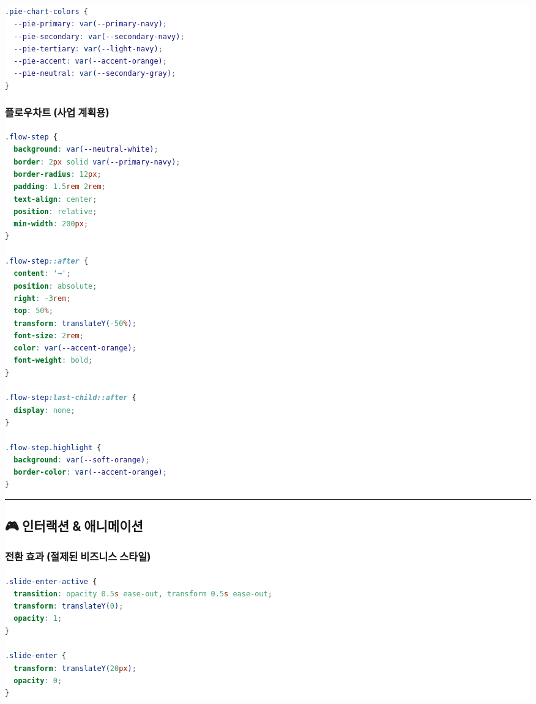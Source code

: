 ```css
.pie-chart-colors {
  --pie-primary: var(--primary-navy);
  --pie-secondary: var(--secondary-navy);
  --pie-tertiary: var(--light-navy);
  --pie-accent: var(--accent-orange);
  --pie-neutral: var(--secondary-gray);
}
```

### 플로우차트 (사업 계획용)

```css
.flow-step {
  background: var(--neutral-white);
  border: 2px solid var(--primary-navy);
  border-radius: 12px;
  padding: 1.5rem 2rem;
  text-align: center;
  position: relative;
  min-width: 200px;
}

.flow-step::after {
  content: '→';
  position: absolute;
  right: -3rem;
  top: 50%;
  transform: translateY(-50%);
  font-size: 2rem;
  color: var(--accent-orange);
  font-weight: bold;
}

.flow-step:last-child::after {
  display: none;
}

.flow-step.highlight {
  background: var(--soft-orange);
  border-color: var(--accent-orange);
}
```

---

## 🎮 인터랙션 & 애니메이션

### 전환 효과 (절제된 비즈니스 스타일)

```css
.slide-enter-active {
  transition: opacity 0.5s ease-out, transform 0.5s ease-out;
  transform: translateY(0);
  opacity: 1;
}

.slide-enter {
  transform: translateY(20px);
  opacity: 0;
}
```
